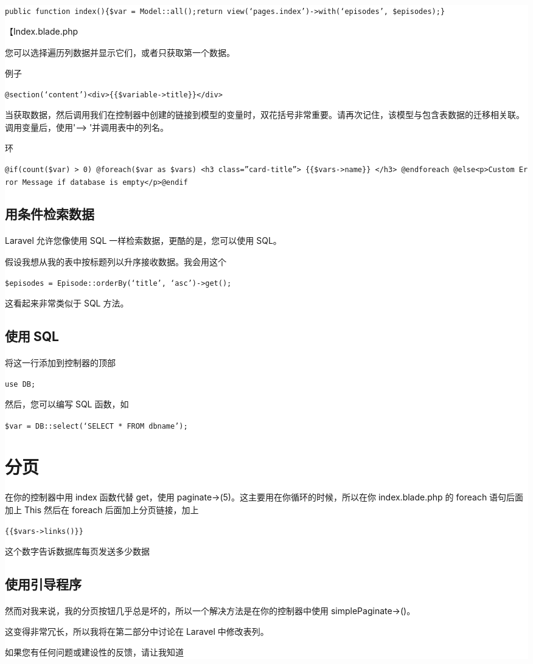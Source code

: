 ```
public function index(){$var = Model::all();return view(‘pages.index’)->with(‘episodes’, $episodes);}
```

【Index.blade.php 

您可以选择遍历列数据并显示它们，或者只获取第一个数据。

例子

```
@section(‘content’)<div>{{$variable->title}}</div>
```

当获取数据，然后调用我们在控制器中创建的链接到模型的变量时，双花括号非常重要。请再次记住，该模型与包含表数据的迁移相关联。调用变量后，使用'--> '并调用表中的列名。

环

```
@if(count($var) > 0) @foreach($var as $vars) <h3 class=”card-title”> {{$vars->name}} </h3> @endforeach @else<p>Custom Error Message if database is empty</p>@endif
```

## **用条件检索数据**

Laravel 允许您像使用 SQL 一样检索数据，更酷的是，您可以使用 SQL。

假设我想从我的表中按标题列以升序接收数据。我会用这个

```
$episodes = Episode::orderBy(‘title’, ‘asc’)->get();
```

这看起来非常类似于 SQL 方法。

## **使用 SQL**

将这一行添加到控制器的顶部

```
use DB;
```

然后，您可以编写 SQL 函数，如

```
$var = DB::select(‘SELECT * FROM dbname’);
```

# **分页**

在你的控制器中用 index 函数代替 get，使用 paginate->(5)。这主要用在你循环的时候，所以在你 index.blade.php 的 foreach 语句后面加上 This 然后在 foreach 后面加上分页链接，加上

```
{{$vars->links()}}
```

这个数字告诉数据库每页发送多少数据

## **使用引导程序**

然而对我来说，我的分页按钮几乎总是坏的，所以一个解决方法是在你的控制器中使用 simplePaginate->()。

这变得非常冗长，所以我将在第二部分中讨论在 Laravel 中修改表列。

如果您有任何问题或建设性的反馈，请让我知道